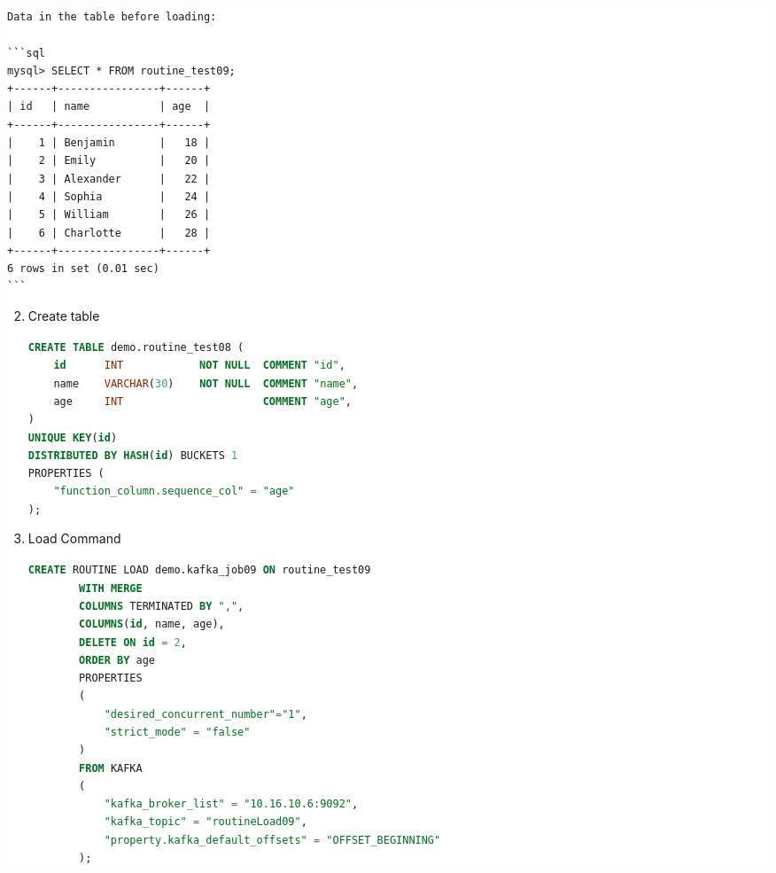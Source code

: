     Data in the table before loading:

    ```sql
    mysql> SELECT * FROM routine_test09;
    +------+----------------+------+
    | id   | name           | age  |
    +------+----------------+------+
    |    1 | Benjamin       |   18 |
    |    2 | Emily          |   20 |
    |    3 | Alexander      |   22 |
    |    4 | Sophia         |   24 |
    |    5 | William        |   26 |
    |    6 | Charlotte      |   28 |
    +------+----------------+------+
    6 rows in set (0.01 sec)
    ```

2. Create table

    ```sql
    CREATE TABLE demo.routine_test08 (
        id      INT            NOT NULL  COMMENT "id",
        name    VARCHAR(30)    NOT NULL  COMMENT "name",
        age     INT                      COMMENT "age",
    )
    UNIQUE KEY(id)
    DISTRIBUTED BY HASH(id) BUCKETS 1
    PROPERTIES (
        "function_column.sequence_col" = "age"
    );
    ```

3. Load Command

    ```sql
    CREATE ROUTINE LOAD demo.kafka_job09 ON routine_test09
            WITH MERGE 
            COLUMNS TERMINATED BY ",",
            COLUMNS(id, name, age),
            DELETE ON id = 2,
            ORDER BY age
            PROPERTIES
            (
                "desired_concurrent_number"="1",
                "strict_mode" = "false"
            )
            FROM KAFKA
            (
                "kafka_broker_list" = "10.16.10.6:9092",
                "kafka_topic" = "routineLoad09",
                "property.kafka_default_offsets" = "OFFSET_BEGINNING"
            );   
    ```
